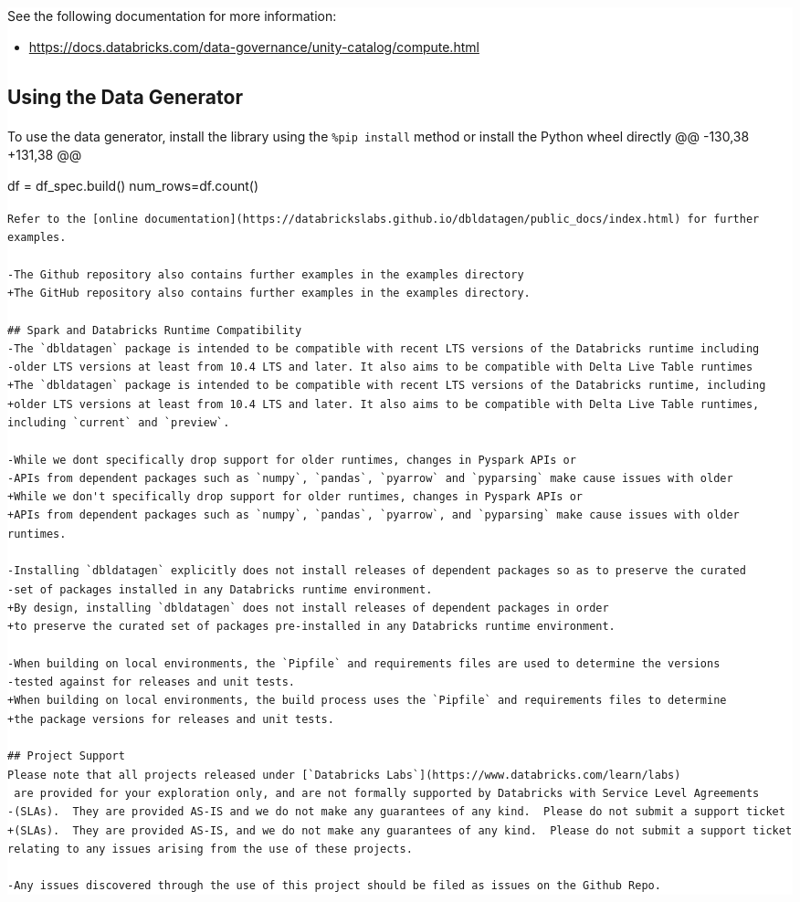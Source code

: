  See the following documentation for more information:
 
 - https://docs.databricks.com/data-governance/unity-catalog/compute.html
 
 ## Using the Data Generator
 To use the data generator, install the library using the `%pip install` method or install the Python wheel directly 
@@ -130,38 +131,38 @@
                             
 df = df_spec.build()
 num_rows=df.count()                          
 ```
 Refer to the [online documentation](https://databrickslabs.github.io/dbldatagen/public_docs/index.html) for further 
 examples. 
 
-The Github repository also contains further examples in the examples directory
+The GitHub repository also contains further examples in the examples directory.
 
 ## Spark and Databricks Runtime Compatibility
-The `dbldatagen` package is intended to be compatible with recent LTS versions of the Databricks runtime including 
-older LTS versions at least from 10.4 LTS and later. It also aims to be compatible with Delta Live Table runtimes 
+The `dbldatagen` package is intended to be compatible with recent LTS versions of the Databricks runtime, including 
+older LTS versions at least from 10.4 LTS and later. It also aims to be compatible with Delta Live Table runtimes, 
 including `current` and `preview`. 
 
-While we dont specifically drop support for older runtimes, changes in Pyspark APIs or
-APIs from dependent packages such as `numpy`, `pandas`, `pyarrow` and `pyparsing` make cause issues with older
+While we don't specifically drop support for older runtimes, changes in Pyspark APIs or
+APIs from dependent packages such as `numpy`, `pandas`, `pyarrow`, and `pyparsing` make cause issues with older
 runtimes. 
 
-Installing `dbldatagen` explicitly does not install releases of dependent packages so as to preserve the curated
-set of packages installed in any Databricks runtime environment.
+By design, installing `dbldatagen` does not install releases of dependent packages in order 
+to preserve the curated set of packages pre-installed in any Databricks runtime environment.
 
-When building on local environments, the `Pipfile` and requirements files are used to determine the versions 
-tested against for releases and unit tests. 
+When building on local environments, the build process uses the `Pipfile` and requirements files to determine 
+the package versions for releases and unit tests. 
 
 ## Project Support
 Please note that all projects released under [`Databricks Labs`](https://www.databricks.com/learn/labs)
  are provided for your exploration only, and are not formally supported by Databricks with Service Level Agreements 
-(SLAs).  They are provided AS-IS and we do not make any guarantees of any kind.  Please do not submit a support ticket 
+(SLAs).  They are provided AS-IS, and we do not make any guarantees of any kind.  Please do not submit a support ticket 
 relating to any issues arising from the use of these projects.
 
-Any issues discovered through the use of this project should be filed as issues on the Github Repo.  
 ```